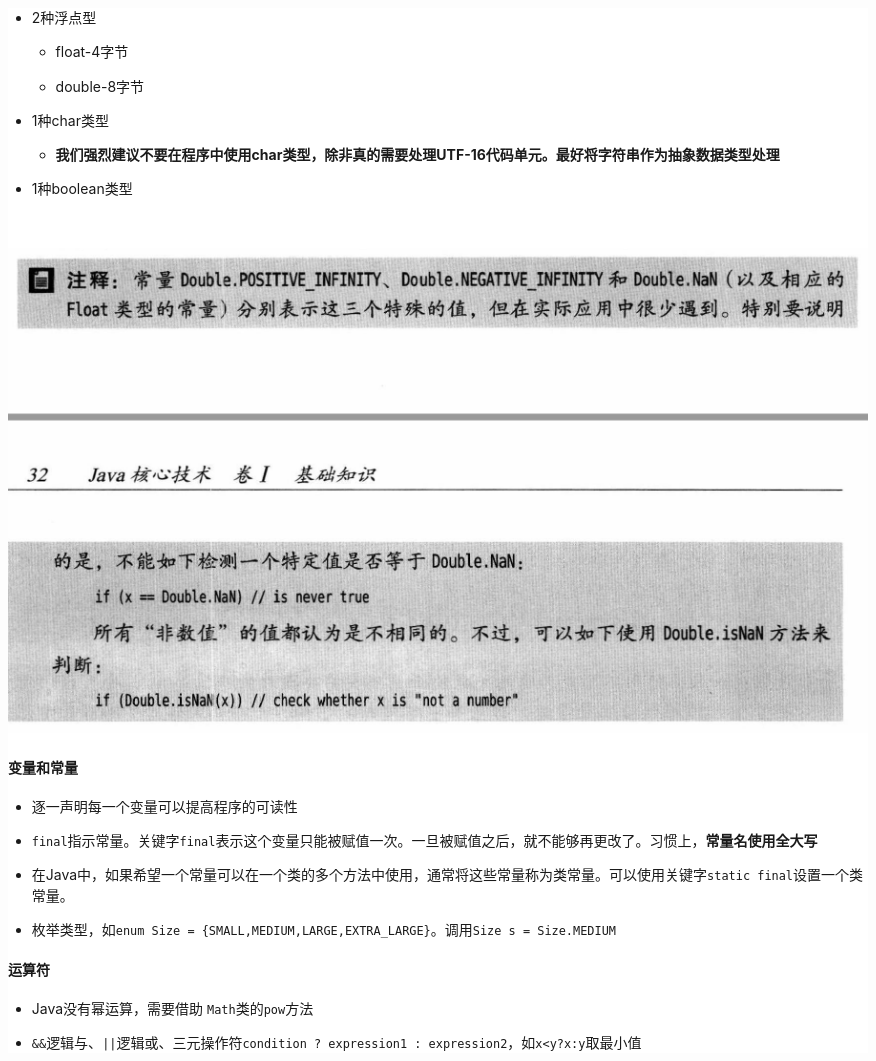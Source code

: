   - 2种浮点型
    
    - float-4字节
    
    - double-8字节
  
  - 1种char类型
    
    - **我们强烈建议不要在程序中使用char类型，除非真的需要处理UTF-16代码单元。最好将字符串作为抽象数据类型处理**
  
  - 1种boolean类型

<img title="" src="file:///C:/Users/Administrator/AppData/Roaming/marktext/images/2022-07-19-17-45-50-image.png" alt="" width="645">

![](assets/2022-07-19-17-49-17-image.png)

#### 变量和常量

- 逐一声明每一个变量可以提高程序的可读性

- `final`指示常量。关键字`final`表示这个变量只能被赋值一次。一旦被赋值之后，就不能够再更改了。习惯上，**常量名使用全大写**

- 在Java中，如果希望一个常量可以在一个类的多个方法中使用，通常将这些常量称为类常量。可以使用关键字`static final`设置一个类常量。

- 枚举类型，如`enum Size = {SMALL,MEDIUM,LARGE,EXTRA_LARGE}`。调用`Size s = Size.MEDIUM`

#### 运算符

- Java没有幂运算，需要借助 `Math`类的`pow`方法

- `&&`逻辑与、`||`逻辑或、三元操作符`condition ? expression1 : expression2`，如`x<y?x:y`取最小值
